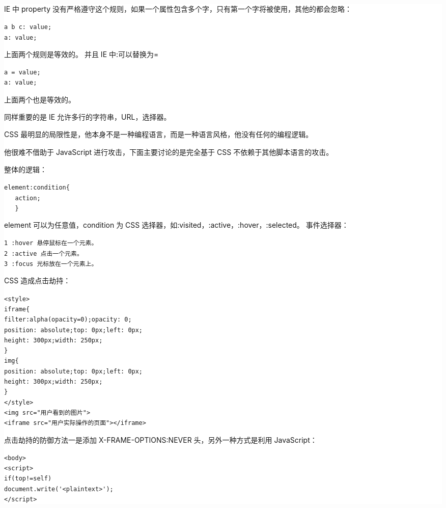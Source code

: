 IE 中 property 没有严格遵守这个规则，如果一个属性包含多个字，只有第一个字将被使用，其他的都会忽略：

```
a b c: value;
a: value; 
```

上面两个规则是等效的。 并且 IE 中:可以替换为=

```
a = value;
a: value; 
```

上面两个也是等效的。

同样重要的是 IE 允许多行的字符串，URL，选择器。

CSS 最明显的局限性是，他本身不是一种编程语言，而是一种语言风格，他没有任何的编程逻辑。

他很难不借助于 JavaScript 进行攻击，下面主要讨论的是完全基于 CSS 不依赖于其他脚本语言的攻击。

整体的逻辑：

```
element:condition{
   action;
   } 
```

element 可以为任意值，condition 为 CSS 选择器，如:visited，:active，:hover，:selected。 事件选择器：

```
1 :hover 悬停鼠标在一个元素。
2 :active 点击一个元素。
3 :focus 光标放在一个元素上。 
```

CSS 造成点击劫持：

```
<style>
iframe{
filter:alpha(opacity=0);opacity: 0;
position: absolute;top: 0px;left: 0px;
height: 300px;width: 250px;
}
img{
position: absolute;top: 0px;left: 0px;
height: 300px;width: 250px;
}
</style>
<img src="用户看到的图片">
<iframe src="用户实际操作的页面"></iframe> 
```

点击劫持的防御方法一是添加 X-FRAME-OPTIONS:NEVER 头，另外一种方式是利用 JavaScript：

```
<body>
<script>
if(top!=self)
document.write('<plaintext>');
</script> 
```
